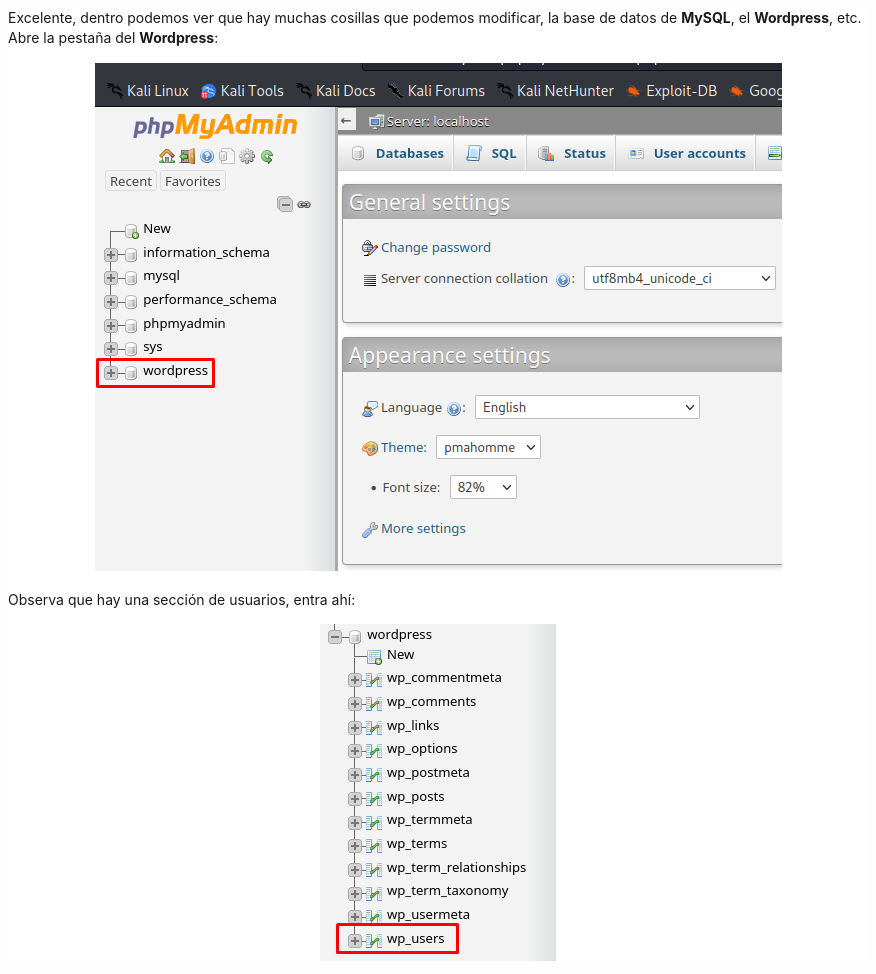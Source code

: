 Excelente, dentro podemos ver que hay muchas cosillas que podemos modificar, la base de datos de **MySQL**, el **Wordpress**, etc. Abre la pestaña del **Wordpress**:

<p align="center">
<img src="/assets/images/htb-writeup-blocky/Captura17.png">
</p>

Observa que hay una sección de usuarios, entra ahí:

<p align="center">
<img src="/assets/images/htb-writeup-blocky/Captura18.png">
</p>
